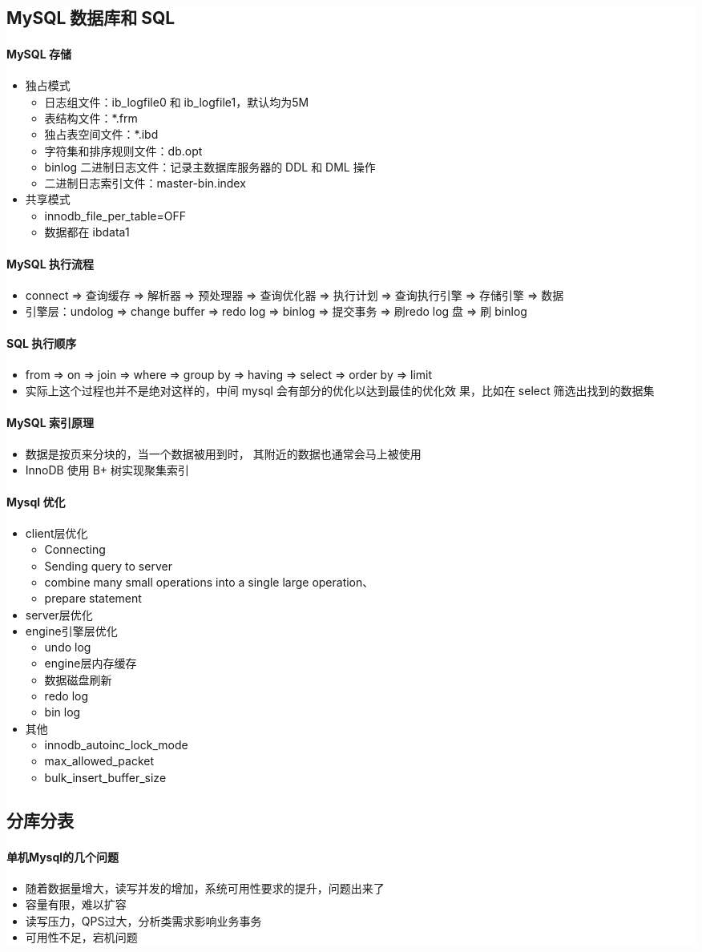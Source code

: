 
## MySQL 数据库和 SQL
#### MySQL 存储
* 独占模式
	- 日志组文件：ib_logfile0 和 ib_logfile1，默认均为5M
	- 表结构文件：*.frm
	- 独占表空间文件：*.ibd
	- 字符集和排序规则文件：db.opt
	- binlog 二进制日志文件：记录主数据库服务器的 DDL 和 DML 操作
	- 二进制日志索引文件：master-bin.index
* 共享模式
	- innodb_file_per_table=OFF
	- 数据都在 ibdata1
#### MySQL 执行流程
* connect => 查询缓存 => 解析器 => 预处理器 => 查询优化器 => 执行计划 => 查询执行引擎 => 存储引擎 => 数据
* 引擎层：undolog => change buffer => redo log => binlog => 提交事务 => 刷redo log 盘 => 刷 binlog

#### SQL 执行顺序
* from => on => join => where => group by => having => select => order by => limit
* 实际上这个过程也并不是绝对这样的，中间 mysql 会有部分的优化以达到最佳的优化效 果，比如在 select 筛选出找到的数据集

#### MySQL 索引原理
* 数据是按页来分块的，当一个数据被用到时， 其附近的数据也通常会马上被使用
* InnoDB 使用 B+ 树实现聚集索引

#### Mysql 优化
* client层优化
  * Connecting
  * Sending query to server
  * combine many small operations into a single large operation、
  * prepare statement
* server层优化
* engine引擎层优化
  * undo log
  * engine层内存缓存
  * 数据磁盘刷新
  * redo log
  * bin log
* 其他
  * innodb_autoinc_lock_mode
  * max_allowed_packet
  * bulk_insert_buffer_size


## 分库分表

#### 单机Mysql的几个问题
* 随着数据量增大，读写并发的增加，系统可用性要求的提升，问题出来了
* 容量有限，难以扩容
* 读写压力，QPS过大，分析类需求影响业务事务
* 可用性不足，宕机问题
